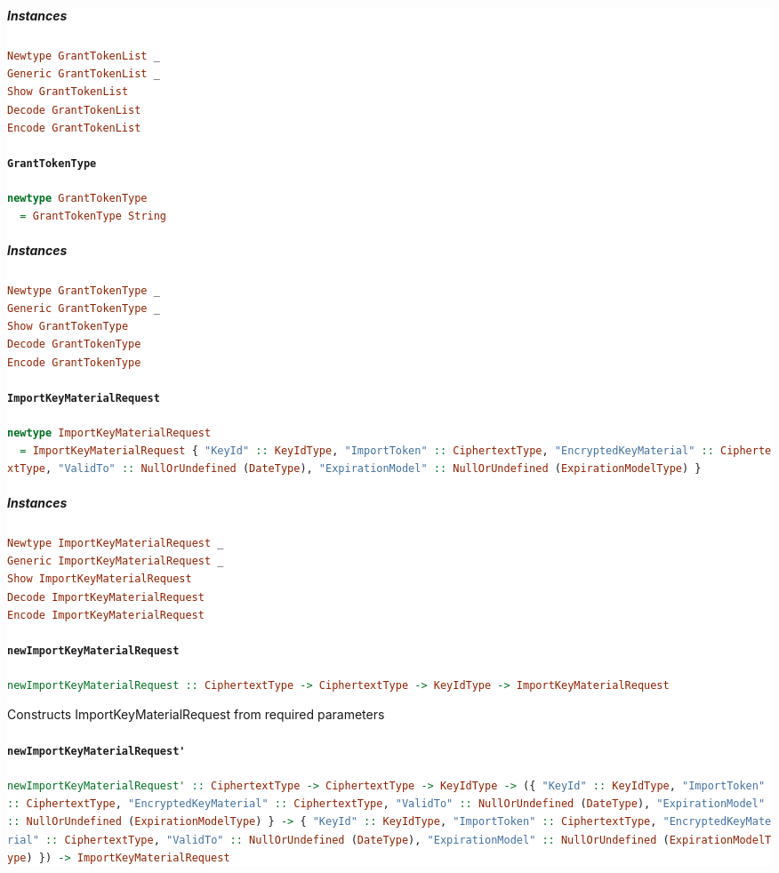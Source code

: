 ##### Instances
``` purescript
Newtype GrantTokenList _
Generic GrantTokenList _
Show GrantTokenList
Decode GrantTokenList
Encode GrantTokenList
```

#### `GrantTokenType`

``` purescript
newtype GrantTokenType
  = GrantTokenType String
```

##### Instances
``` purescript
Newtype GrantTokenType _
Generic GrantTokenType _
Show GrantTokenType
Decode GrantTokenType
Encode GrantTokenType
```

#### `ImportKeyMaterialRequest`

``` purescript
newtype ImportKeyMaterialRequest
  = ImportKeyMaterialRequest { "KeyId" :: KeyIdType, "ImportToken" :: CiphertextType, "EncryptedKeyMaterial" :: CiphertextType, "ValidTo" :: NullOrUndefined (DateType), "ExpirationModel" :: NullOrUndefined (ExpirationModelType) }
```

##### Instances
``` purescript
Newtype ImportKeyMaterialRequest _
Generic ImportKeyMaterialRequest _
Show ImportKeyMaterialRequest
Decode ImportKeyMaterialRequest
Encode ImportKeyMaterialRequest
```

#### `newImportKeyMaterialRequest`

``` purescript
newImportKeyMaterialRequest :: CiphertextType -> CiphertextType -> KeyIdType -> ImportKeyMaterialRequest
```

Constructs ImportKeyMaterialRequest from required parameters

#### `newImportKeyMaterialRequest'`

``` purescript
newImportKeyMaterialRequest' :: CiphertextType -> CiphertextType -> KeyIdType -> ({ "KeyId" :: KeyIdType, "ImportToken" :: CiphertextType, "EncryptedKeyMaterial" :: CiphertextType, "ValidTo" :: NullOrUndefined (DateType), "ExpirationModel" :: NullOrUndefined (ExpirationModelType) } -> { "KeyId" :: KeyIdType, "ImportToken" :: CiphertextType, "EncryptedKeyMaterial" :: CiphertextType, "ValidTo" :: NullOrUndefined (DateType), "ExpirationModel" :: NullOrUndefined (ExpirationModelType) }) -> ImportKeyMaterialRequest
```
